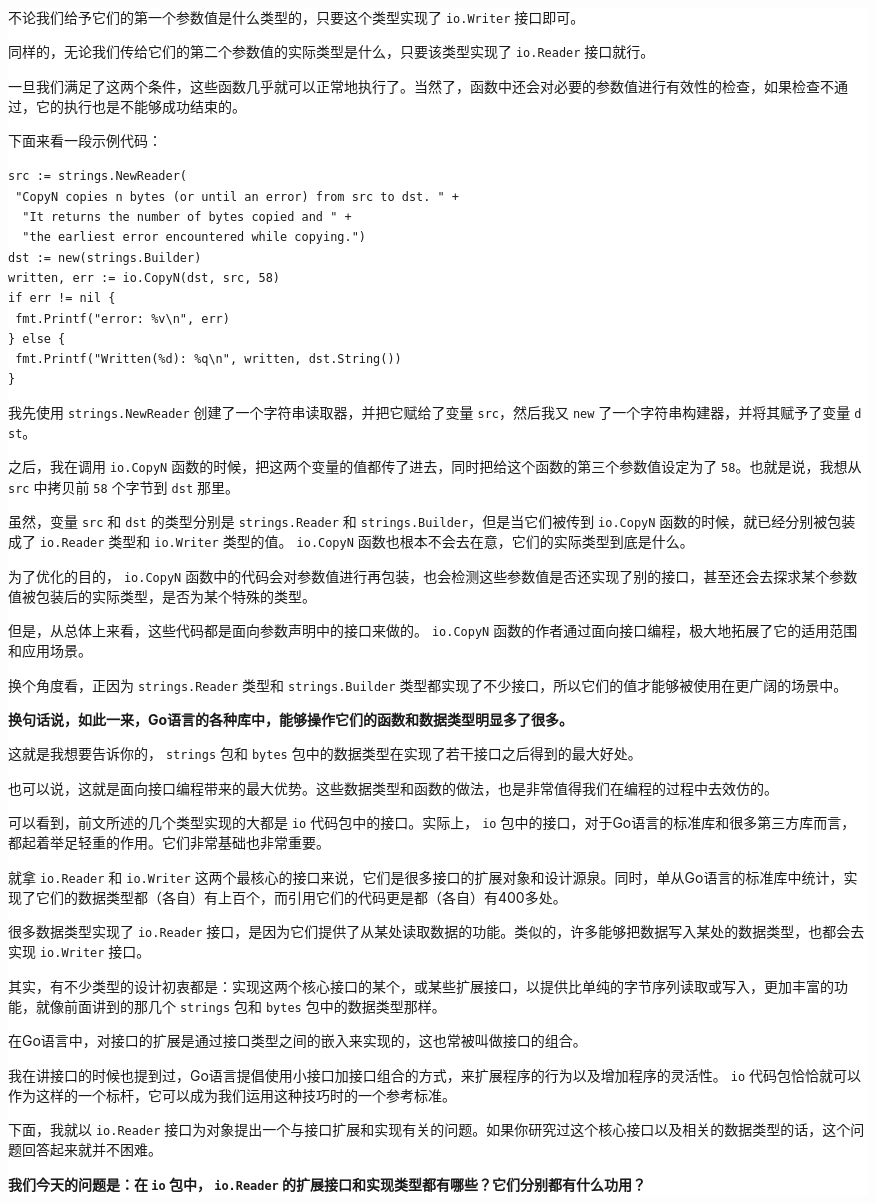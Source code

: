 不论我们给予它们的第一个参数值是什么类型的，只要这个类型实现了 `io.Writer` 接口即可。

同样的，无论我们传给它们的第二个参数值的实际类型是什么，只要该类型实现了 `io.Reader` 接口就行。

一旦我们满足了这两个条件，这些函数几乎就可以正常地执行了。当然了，函数中还会对必要的参数值进行有效性的检查，如果检查不通过，它的执行也是不能够成功结束的。

下面来看一段示例代码：

```
src := strings.NewReader(
 "CopyN copies n bytes (or until an error) from src to dst. " +
  "It returns the number of bytes copied and " +
  "the earliest error encountered while copying.")
dst := new(strings.Builder)
written, err := io.CopyN(dst, src, 58)
if err != nil {
 fmt.Printf("error: %v\n", err)
} else {
 fmt.Printf("Written(%d): %q\n", written, dst.String())
}

```

我先使用 `strings.NewReader` 创建了一个字符串读取器，并把它赋给了变量 `src`，然后我又 `new` 了一个字符串构建器，并将其赋予了变量 `dst`。

之后，我在调用 `io.CopyN` 函数的时候，把这两个变量的值都传了进去，同时把给这个函数的第三个参数值设定为了 `58`。也就是说，我想从 `src` 中拷贝前 `58` 个字节到 `dst` 那里。

虽然，变量 `src` 和 `dst` 的类型分别是 `strings.Reader` 和 `strings.Builder`，但是当它们被传到 `io.CopyN` 函数的时候，就已经分别被包装成了 `io.Reader` 类型和 `io.Writer` 类型的值。 `io.CopyN` 函数也根本不会去在意，它们的实际类型到底是什么。

为了优化的目的， `io.CopyN` 函数中的代码会对参数值进行再包装，也会检测这些参数值是否还实现了别的接口，甚至还会去探求某个参数值被包装后的实际类型，是否为某个特殊的类型。

但是，从总体上来看，这些代码都是面向参数声明中的接口来做的。 `io.CopyN` 函数的作者通过面向接口编程，极大地拓展了它的适用范围和应用场景。

换个角度看，正因为 `strings.Reader` 类型和 `strings.Builder` 类型都实现了不少接口，所以它们的值才能够被使用在更广阔的场景中。

**换句话说，如此一来，Go语言的各种库中，能够操作它们的函数和数据类型明显多了很多。**

这就是我想要告诉你的， `strings` 包和 `bytes` 包中的数据类型在实现了若干接口之后得到的最大好处。

也可以说，这就是面向接口编程带来的最大优势。这些数据类型和函数的做法，也是非常值得我们在编程的过程中去效仿的。

可以看到，前文所述的几个类型实现的大都是 `io` 代码包中的接口。实际上， `io` 包中的接口，对于Go语言的标准库和很多第三方库而言，都起着举足轻重的作用。它们非常基础也非常重要。

就拿 `io.Reader` 和 `io.Writer` 这两个最核心的接口来说，它们是很多接口的扩展对象和设计源泉。同时，单从Go语言的标准库中统计，实现了它们的数据类型都（各自）有上百个，而引用它们的代码更是都（各自）有400多处。

很多数据类型实现了 `io.Reader` 接口，是因为它们提供了从某处读取数据的功能。类似的，许多能够把数据写入某处的数据类型，也都会去实现 `io.Writer` 接口。

其实，有不少类型的设计初衷都是：实现这两个核心接口的某个，或某些扩展接口，以提供比单纯的字节序列读取或写入，更加丰富的功能，就像前面讲到的那几个 `strings` 包和 `bytes` 包中的数据类型那样。

在Go语言中，对接口的扩展是通过接口类型之间的嵌入来实现的，这也常被叫做接口的组合。

我在讲接口的时候也提到过，Go语言提倡使用小接口加接口组合的方式，来扩展程序的行为以及增加程序的灵活性。 `io` 代码包恰恰就可以作为这样的一个标杆，它可以成为我们运用这种技巧时的一个参考标准。

下面，我就以 `io.Reader` 接口为对象提出一个与接口扩展和实现有关的问题。如果你研究过这个核心接口以及相关的数据类型的话，这个问题回答起来就并不困难。

**我们今天的问题是：在 `io` 包中， `io.Reader` 的扩展接口和实现类型都有哪些？它们分别都有什么功用？**
